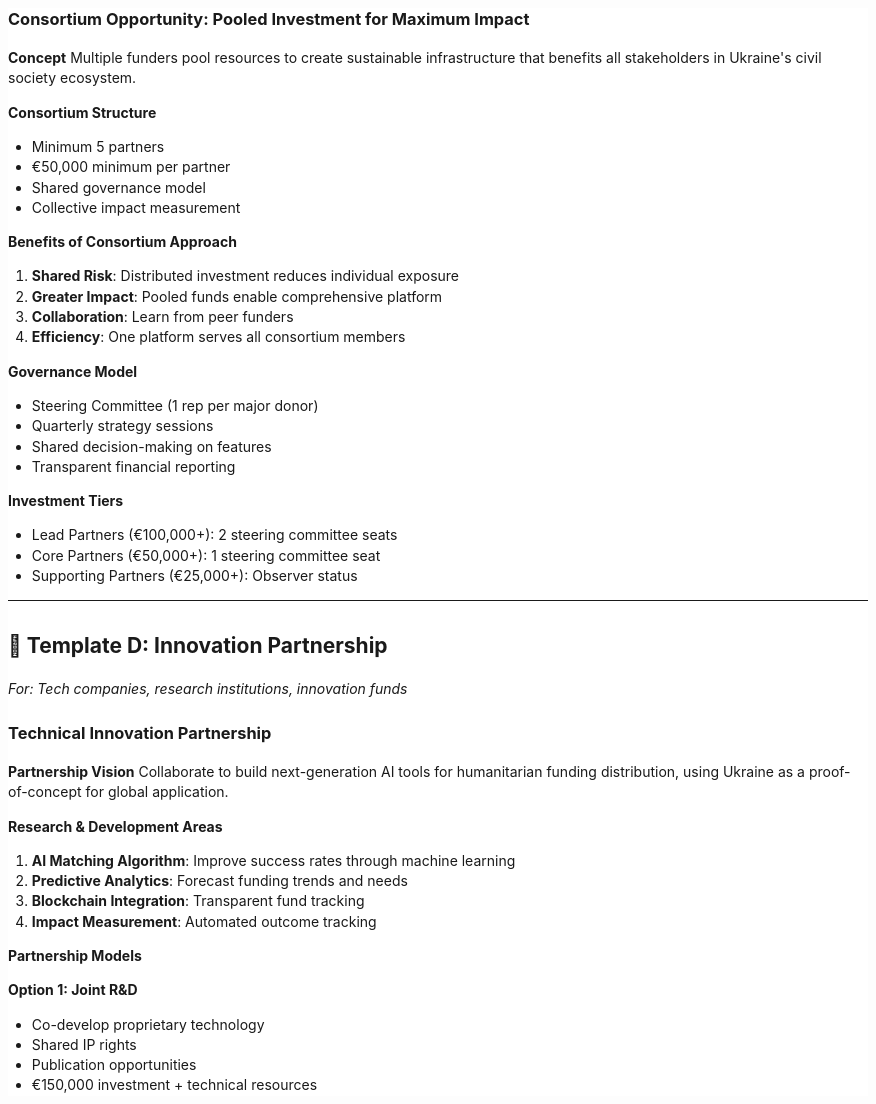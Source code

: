 ### Consortium Opportunity: Pooled Investment for Maximum Impact

**Concept**
Multiple funders pool resources to create sustainable infrastructure that benefits all stakeholders in Ukraine's civil society ecosystem.

**Consortium Structure**
- Minimum 5 partners
- €50,000 minimum per partner
- Shared governance model
- Collective impact measurement

**Benefits of Consortium Approach**
1. **Shared Risk**: Distributed investment reduces individual exposure
2. **Greater Impact**: Pooled funds enable comprehensive platform
3. **Collaboration**: Learn from peer funders
4. **Efficiency**: One platform serves all consortium members

**Governance Model**
- Steering Committee (1 rep per major donor)
- Quarterly strategy sessions
- Shared decision-making on features
- Transparent financial reporting

**Investment Tiers**
- Lead Partners (€100,000+): 2 steering committee seats
- Core Partners (€50,000+): 1 steering committee seat  
- Supporting Partners (€25,000+): Observer status

---

## 🚀 Template D: Innovation Partnership
*For: Tech companies, research institutions, innovation funds*

### Technical Innovation Partnership

**Partnership Vision**
Collaborate to build next-generation AI tools for humanitarian funding distribution, using Ukraine as a proof-of-concept for global application.

**Research & Development Areas**
1. **AI Matching Algorithm**: Improve success rates through machine learning
2. **Predictive Analytics**: Forecast funding trends and needs
3. **Blockchain Integration**: Transparent fund tracking
4. **Impact Measurement**: Automated outcome tracking

**Partnership Models**

**Option 1: Joint R&D**
- Co-develop proprietary technology
- Shared IP rights
- Publication opportunities
- €150,000 investment + technical resources
